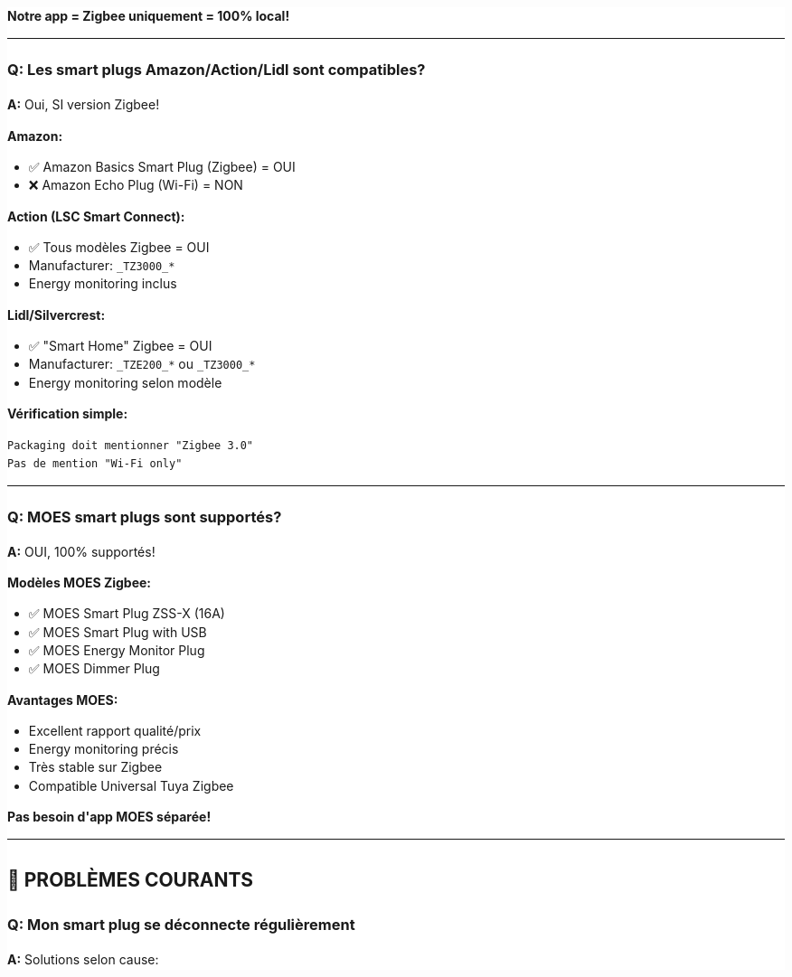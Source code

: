 **Notre app = Zigbee uniquement = 100% local!**

---

### Q: Les smart plugs Amazon/Action/Lidl sont compatibles?

**A:** Oui, SI version Zigbee!

**Amazon:**
- ✅ Amazon Basics Smart Plug (Zigbee) = OUI
- ❌ Amazon Echo Plug (Wi-Fi) = NON

**Action (LSC Smart Connect):**
- ✅ Tous modèles Zigbee = OUI
- Manufacturer: `_TZ3000_*`
- Energy monitoring inclus

**Lidl/Silvercrest:**
- ✅ "Smart Home" Zigbee = OUI
- Manufacturer: `_TZE200_*` ou `_TZ3000_*`
- Energy monitoring selon modèle

**Vérification simple:**
```
Packaging doit mentionner "Zigbee 3.0"
Pas de mention "Wi-Fi only"
```

---

### Q: MOES smart plugs sont supportés?

**A:** OUI, 100% supportés!

**Modèles MOES Zigbee:**
- ✅ MOES Smart Plug ZSS-X (16A)
- ✅ MOES Smart Plug with USB
- ✅ MOES Energy Monitor Plug
- ✅ MOES Dimmer Plug

**Avantages MOES:**
- Excellent rapport qualité/prix
- Energy monitoring précis
- Très stable sur Zigbee
- Compatible Universal Tuya Zigbee

**Pas besoin d'app MOES séparée!**

---

## 🔧 PROBLÈMES COURANTS

### Q: Mon smart plug se déconnecte régulièrement

**A:** Solutions selon cause:
